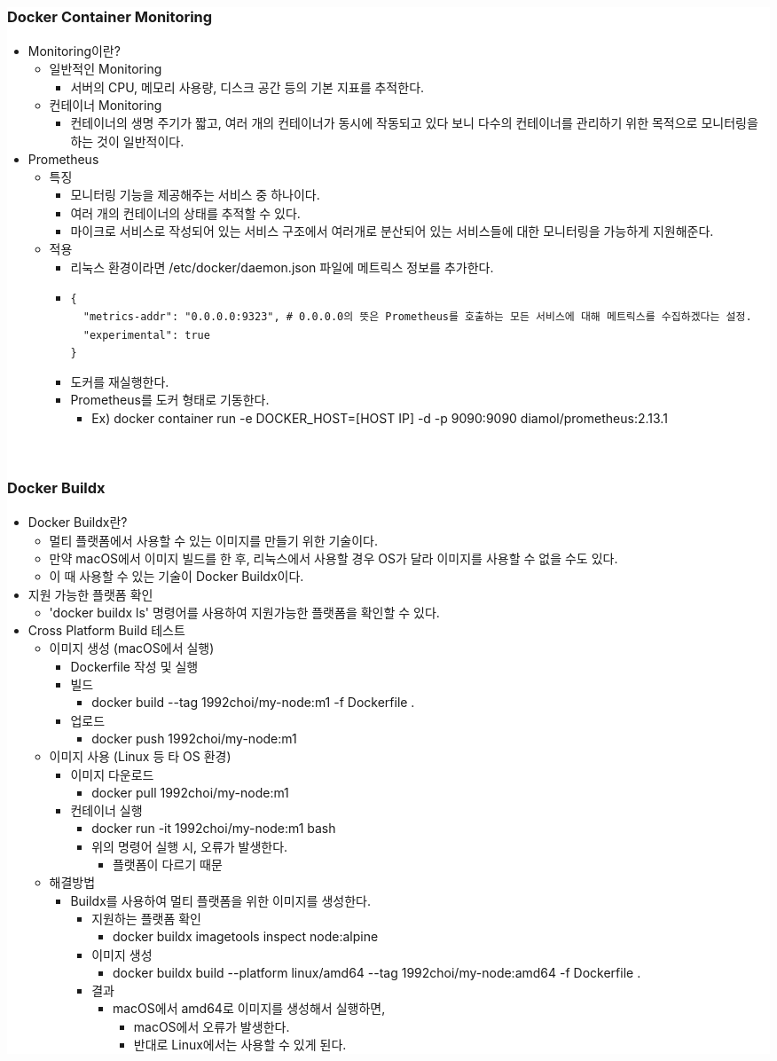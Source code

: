 ### Docker Container Monitoring
- Monitoring이란?
  - 일반적인 Monitoring
    - 서버의 CPU, 메모리 사용량, 디스크 공간 등의 기본 지표를 추적한다.
  - 컨테이너 Monitoring
    - 컨테이너의 생명 주기가 짧고, 여러 개의 컨테이너가 동시에 작동되고 있다 보니 다수의 컨테이너를 관리하기 위한 목적으로 모니터링을 하는 것이 일반적이다.
- Prometheus
  - 특징
    - 모니터링 기능을 제공해주는 서비스 중 하나이다.
    - 여러 개의 컨테이너의 상태를 추적할 수 있다.
    - 마이크로 서비스로 작성되어 있는 서비스 구조에서 여러개로 분산되어 있는 서비스들에 대한 모니터링을 가능하게 지원해준다.
  - 적용
    - 리눅스 환경이라면 /etc/docker/daemon.json 파일에 메트릭스 정보를 추가한다.
    - ```
      {
        "metrics-addr": "0.0.0.0:9323", # 0.0.0.0의 뜻은 Prometheus를 호출하는 모든 서비스에 대해 메트릭스를 수집하겠다는 설정.
        "experimental": true
      }
      ```
    - 도커를 재실행한다.
    - Prometheus를 도커 형태로 기동한다.
      - Ex) docker container run -e DOCKER_HOST=[HOST IP] -d -p 9090:9090 diamol/prometheus:2.13.1

<br>

### Docker Buildx
- Docker Buildx란?
  - 멀티 플랫폼에서 사용할 수 있는 이미지를 만들기 위한 기술이다.
  - 만약 macOS에서 이미지 빌드를 한 후, 리눅스에서 사용할 경우 OS가 달라 이미지를 사용할 수 없을 수도 있다.
  - 이 때 사용할 수 있는 기술이 Docker Buildx이다.
- 지원 가능한 플랫폼 확인
  - 'docker buildx ls' 명령어를 사용하여 지원가능한 플랫폼을 확인할 수 있다.
- Cross Platform Build 테스트
  - 이미지 생성 (macOS에서 실행)
    - Dockerfile 작성 및 실행
    - 빌드
      - docker build --tag 1992choi/my-node:m1 -f Dockerfile .
    - 업로드
      - docker push 1992choi/my-node:m1
  - 이미지 사용 (Linux 등 타 OS 환경)
    - 이미지 다운로드
      - docker pull 1992choi/my-node:m1
    - 컨테이너 실행
      - docker run -it 1992choi/my-node:m1 bash
      - 위의 명령어 실행 시, 오류가 발생한다.
        - 플랫폼이 다르기 때문
  - 해결방법
    - Buildx를 사용하여 멀티 플랫폼을 위한 이미지를 생성한다.
      - 지원하는 플랫폼 확인
        - docker buildx imagetools inspect node:alpine
      - 이미지 생성
        - docker buildx build --platform linux/amd64 --tag 1992choi/my-node:amd64 -f Dockerfile .
      - 결과
        - macOS에서 amd64로 이미지를 생성해서 실행하면,
          - macOS에서 오류가 발생한다.
          - 반대로 Linux에서는 사용할 수 있게 된다.

